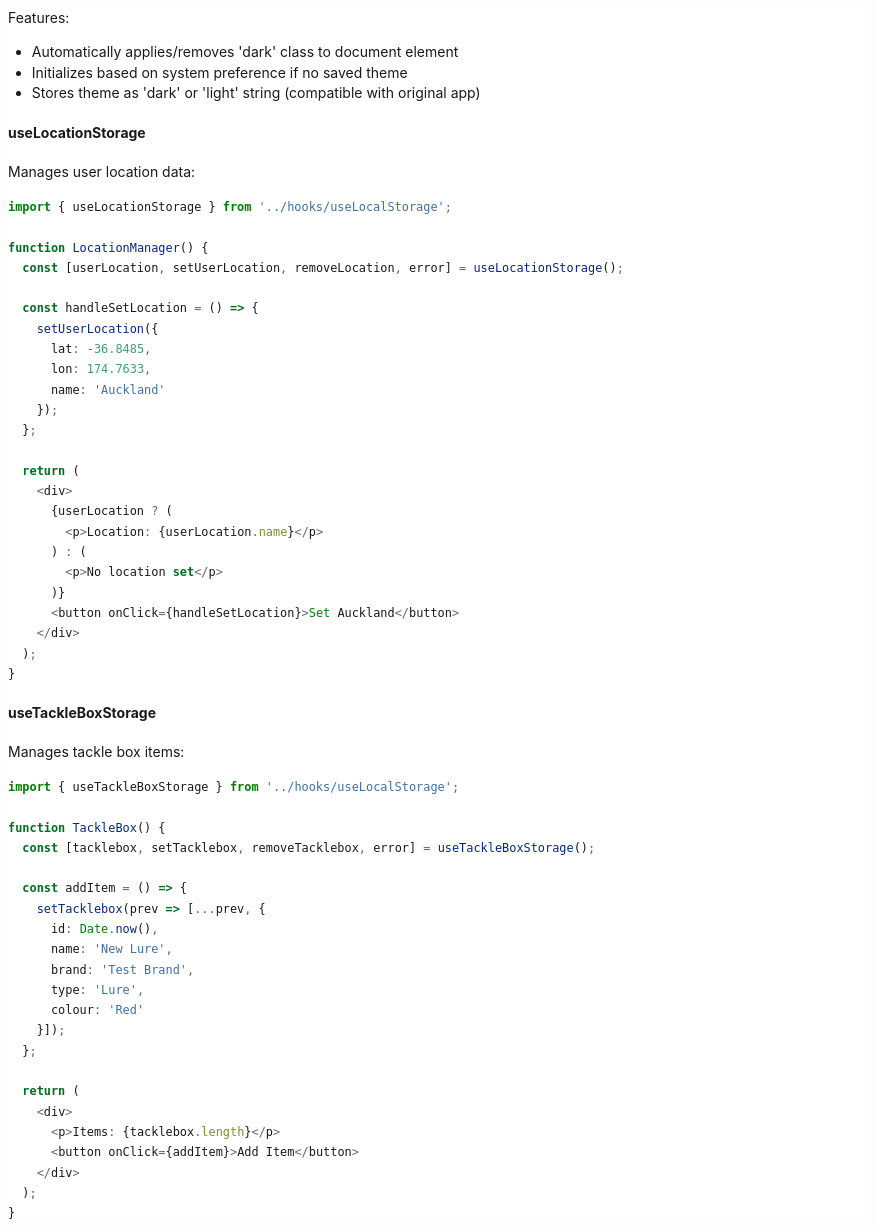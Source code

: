 Features:
- Automatically applies/removes 'dark' class to document element
- Initializes based on system preference if no saved theme
- Stores theme as 'dark' or 'light' string (compatible with original app)

#### useLocationStorage

Manages user location data:

```typescript
import { useLocationStorage } from '../hooks/useLocalStorage';

function LocationManager() {
  const [userLocation, setUserLocation, removeLocation, error] = useLocationStorage();

  const handleSetLocation = () => {
    setUserLocation({
      lat: -36.8485,
      lon: 174.7633,
      name: 'Auckland'
    });
  };

  return (
    <div>
      {userLocation ? (
        <p>Location: {userLocation.name}</p>
      ) : (
        <p>No location set</p>
      )}
      <button onClick={handleSetLocation}>Set Auckland</button>
    </div>
  );
}
```

#### useTackleBoxStorage

Manages tackle box items:

```typescript
import { useTackleBoxStorage } from '../hooks/useLocalStorage';

function TackleBox() {
  const [tacklebox, setTacklebox, removeTacklebox, error] = useTackleBoxStorage();

  const addItem = () => {
    setTacklebox(prev => [...prev, {
      id: Date.now(),
      name: 'New Lure',
      brand: 'Test Brand',
      type: 'Lure',
      colour: 'Red'
    }]);
  };

  return (
    <div>
      <p>Items: {tacklebox.length}</p>
      <button onClick={addItem}>Add Item</button>
    </div>
  );
}
```
